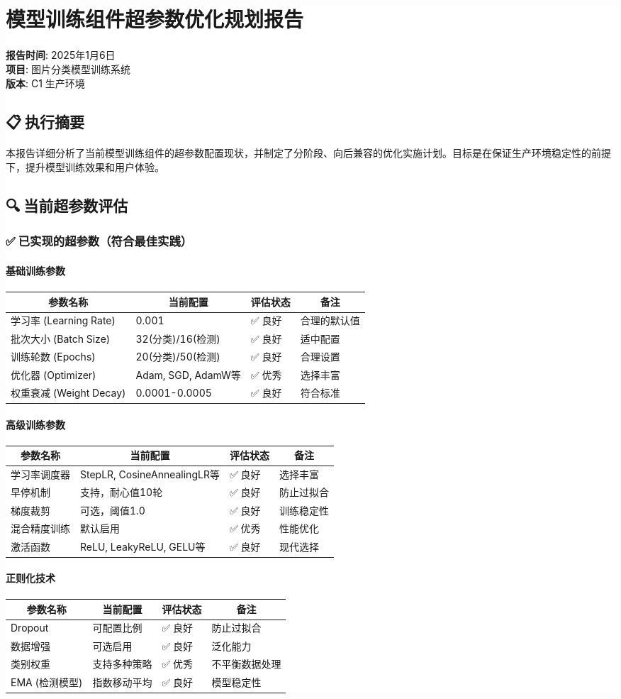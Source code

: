 # 模型训练组件超参数优化规划报告

**报告时间**: 2025年1月6日  
**项目**: 图片分类模型训练系统  
**版本**: C1 生产环境  

## 📋 执行摘要

本报告详细分析了当前模型训练组件的超参数配置现状，并制定了分阶段、向后兼容的优化实施计划。目标是在保证生产环境稳定性的前提下，提升模型训练效果和用户体验。

## 🔍 当前超参数评估

### ✅ 已实现的超参数（符合最佳实践）

#### 基础训练参数
| 参数名称 | 当前配置 | 评估状态 | 备注 |
|---------|---------|----------|------|
| 学习率 (Learning Rate) | 0.001 | ✅ 良好 | 合理的默认值 |
| 批次大小 (Batch Size) | 32(分类)/16(检测) | ✅ 良好 | 适中配置 |
| 训练轮数 (Epochs) | 20(分类)/50(检测) | ✅ 良好 | 合理设置 |
| 优化器 (Optimizer) | Adam, SGD, AdamW等 | ✅ 优秀 | 选择丰富 |
| 权重衰减 (Weight Decay) | 0.0001-0.0005 | ✅ 良好 | 符合标准 |

#### 高级训练参数
| 参数名称 | 当前配置 | 评估状态 | 备注 |
|---------|---------|----------|------|
| 学习率调度器 | StepLR, CosineAnnealingLR等 | ✅ 良好 | 选择丰富 |
| 早停机制 | 支持，耐心值10轮 | ✅ 良好 | 防止过拟合 |
| 梯度裁剪 | 可选，阈值1.0 | ✅ 良好 | 训练稳定性 |
| 混合精度训练 | 默认启用 | ✅ 优秀 | 性能优化 |
| 激活函数 | ReLU, LeakyReLU, GELU等 | ✅ 良好 | 现代选择 |

#### 正则化技术
| 参数名称 | 当前配置 | 评估状态 | 备注 |
|---------|---------|----------|------|
| Dropout | 可配置比例 | ✅ 良好 | 防止过拟合 |
| 数据增强 | 可选启用 | ✅ 良好 | 泛化能力 |
| 类别权重 | 支持多种策略 | ✅ 优秀 | 不平衡数据处理 |
| EMA (检测模型) | 指数移动平均 | ✅ 良好 | 模型稳定性 |
